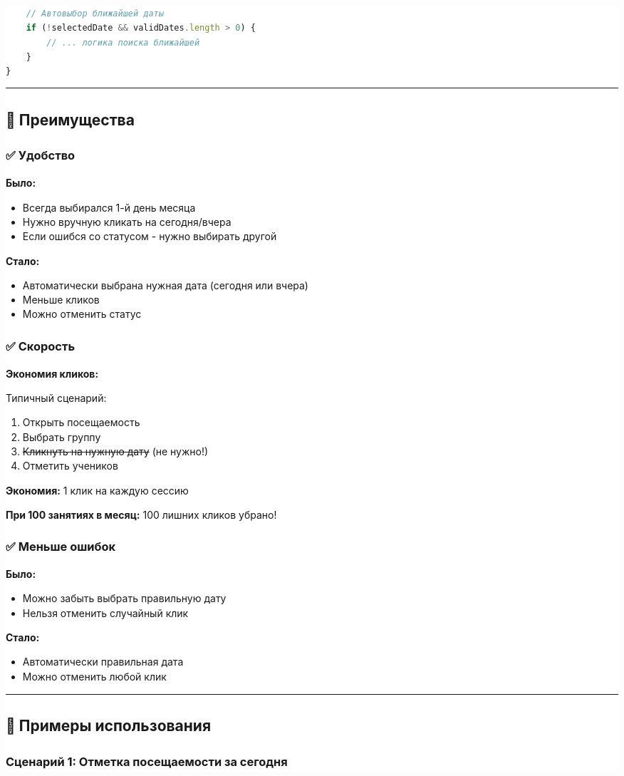 ```javascript
    // Автовыбор ближайшей даты
    if (!selectedDate && validDates.length > 0) {
        // ... логика поиска ближайшей
    }
}
```

---

## 🎯 Преимущества

### ✅ Удобство

**Было:**
- Всегда выбирался 1-й день месяца
- Нужно вручную кликать на сегодня/вчера
- Если ошибся со статусом - нужно выбирать другой

**Стало:**
- Автоматически выбрана нужная дата (сегодня или вчера)
- Меньше кликов
- Можно отменить статус

### ✅ Скорость

**Экономия кликов:**

Типичный сценарий:
1. Открыть посещаемость
2. Выбрать группу
3. ~~Кликнуть на нужную дату~~ (не нужно!)
4. Отметить учеников

**Экономия:** 1 клик на каждую сессию

**При 100 занятиях в месяц:** 100 лишних кликов убрано!

### ✅ Меньше ошибок

**Было:**
- Можно забыть выбрать правильную дату
- Нельзя отменить случайный клик

**Стало:**
- Автоматически правильная дата
- Можно отменить любой клик

---

## 📱 Примеры использования

### Сценарий 1: Отметка посещаемости за сегодня
